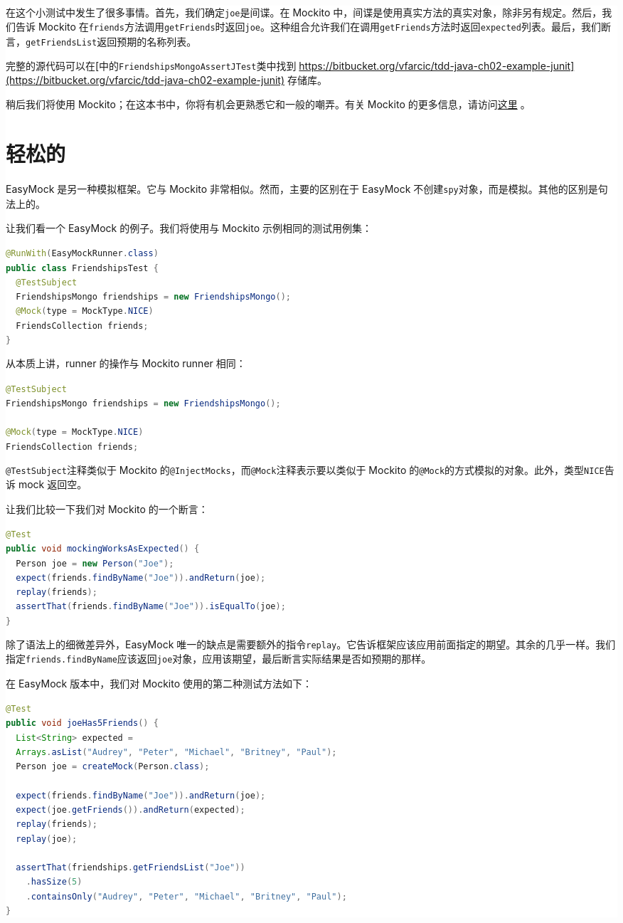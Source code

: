 在这个小测试中发生了很多事情。首先，我们确定`joe`是间谍。在 Mockito 中，间谍是使用真实方法的真实对象，除非另有规定。然后，我们告诉 Mockito 在`friends`方法调用`getFriends`时返回`joe`。这种组合允许我们在调用`getFriends`方法时返回`expected`列表。最后，我们断言，`getFriendsList`返回预期的名称列表。

完整的源代码可以在[中的`FriendshipsMongoAssertJTest`类中找到 https://bitbucket.org/vfarcic/tdd-java-ch02-example-junit](https://bitbucket.org/vfarcic/tdd-java-ch02-example-junit) 存储库。

稍后我们将使用 Mockito；在这本书中，你将有机会更熟悉它和一般的嘲弄。有关 Mockito 的更多信息，请访问[这里](http://mockito.org/) 。

# 轻松的

EasyMock 是另一种模拟框架。它与 Mockito 非常相似。然而，主要的区别在于 EasyMock 不创建`spy`对象，而是模拟。其他的区别是句法上的。

让我们看一个 EasyMock 的例子。我们将使用与 Mockito 示例相同的测试用例集：

```java
@RunWith(EasyMockRunner.class) 
public class FriendshipsTest { 
  @TestSubject 
  FriendshipsMongo friendships = new FriendshipsMongo(); 
  @Mock(type = MockType.NICE) 
  FriendsCollection friends;
}
```

从本质上讲，runner 的操作与 Mockito runner 相同：

```java
@TestSubject 
FriendshipsMongo friendships = new FriendshipsMongo(); 

@Mock(type = MockType.NICE) 
FriendsCollection friends; 
```

`@TestSubject`注释类似于 Mockito 的`@InjectMocks`，而`@Mock`注释表示要以类似于 Mockito 的`@Mock`的方式模拟的对象。此外，类型`NICE`告诉 mock 返回空。

让我们比较一下我们对 Mockito 的一个断言：

```java
@Test 
public void mockingWorksAsExpected() { 
  Person joe = new Person("Joe"); 
  expect(friends.findByName("Joe")).andReturn(joe); 
  replay(friends); 
  assertThat(friends.findByName("Joe")).isEqualTo(joe); 
} 
```

除了语法上的细微差异外，EasyMock 唯一的缺点是需要额外的指令`replay`。它告诉框架应该应用前面指定的期望。其余的几乎一样。我们指定`friends.findByName`应该返回`joe`对象，应用该期望，最后断言实际结果是否如预期的那样。

在 EasyMock 版本中，我们对 Mockito 使用的第二种测试方法如下：

```java
@Test 
public void joeHas5Friends() { 
  List<String> expected = 
  Arrays.asList("Audrey", "Peter", "Michael", "Britney", "Paul"); 
  Person joe = createMock(Person.class); 

  expect(friends.findByName("Joe")).andReturn(joe); 
  expect(joe.getFriends()).andReturn(expected); 
  replay(friends); 
  replay(joe); 

  assertThat(friendships.getFriendsList("Joe")) 
    .hasSize(5)
    .containsOnly("Audrey", "Peter", "Michael", "Britney", "Paul"); 
}
```
